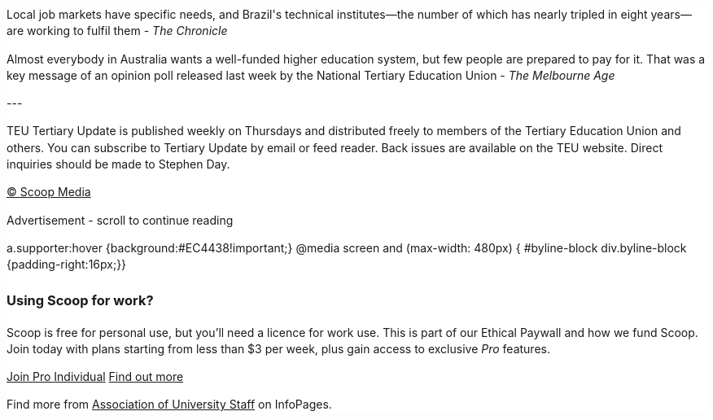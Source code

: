 Local job markets have specific needs, and Brazil's technical institutes—the number of which has nearly tripled in eight years—are working to fulfil them - _The Chronicle_

Almost everybody in Australia wants a well-funded higher education system, but few people are prepared to pay for it. That was a key message of an opinion poll released last week by the National Tertiary Education Union - _The Melbourne Age_

\---

TEU Tertiary Update is published weekly on Thursdays and distributed freely to members of the Tertiary Education Union and others. You can subscribe to Tertiary Update by email or feed reader. Back issues are available on the TEU website. Direct inquiries should be made to Stephen Day.

[© Scoop Media](http://www.scoop.co.nz/about/terms.html)  

Advertisement - scroll to continue reading



a.supporter:hover {background:#EC4438!important;} @media screen and (max-width: 480px) { #byline-block div.byline-block {padding-right:16px;}}

### Using Scoop for work?

Scoop is free for personal use, but you’ll need a licence for work use. This is part of our Ethical Paywall and how we fund Scoop. Join today with plans starting from less than $3 per week, plus gain access to exclusive _Pro_ features.  
  
[Join Pro Individual](https://pro.scoop.co.nz/Individual/?from=ProIn24) [Find out more](https://pro.scoop.co.nz/using-scoop-for-work/?from=ProIn24)

Find more from [Association of University Staff](https://info.scoop.co.nz/Association_of_University_Staff) on InfoPages.
